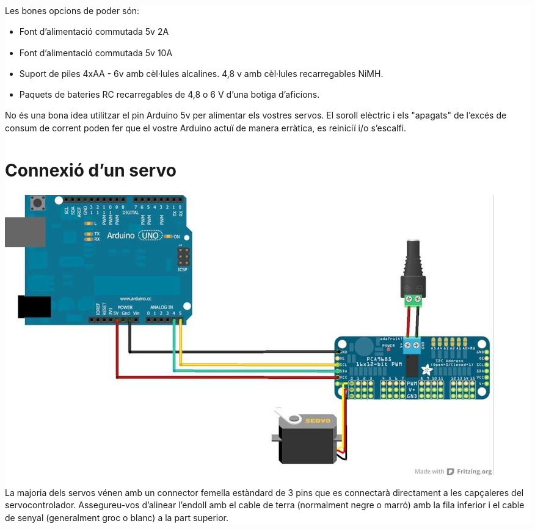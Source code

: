 Les bones opcions de poder són:

  - Font d’alimentació commutada 5v 2A

  - Font d’alimentació commutada 5v 10A

  - Suport de piles 4xAA - 6v amb cèl·lules alcalines. 4,8 v amb
    cèl·lules recarregables NiMH.

  - Paquets de bateries RC recarregables de 4,8 o 6 V d’una botiga
    d’aficions.

<div class="warning">

No és una bona idea utilitzar el pin Arduino 5v per alimentar els
vostres servos. El soroll elèctric i els "apagats" de l’excés de consum
de corrent poden fer que el vostre Arduino actuï de manera erràtica, es
reiniciï i/o s’escalfi.

</div>

# Connexió d’un servo

![Connexió d’un servo](./imatges/PCA9685-fig10-connexio%20servo.png)

La majoria dels servos vénen amb un connector femella estàndard de 3
pins que es connectarà directament a les capçaleres del
servocontrolador. Assegureu-vos d’alinear l’endoll amb el cable de terra
(normalment negre o marró) amb la fila inferior i el cable de senyal
(generalment groc o blanc) a la part superior.
